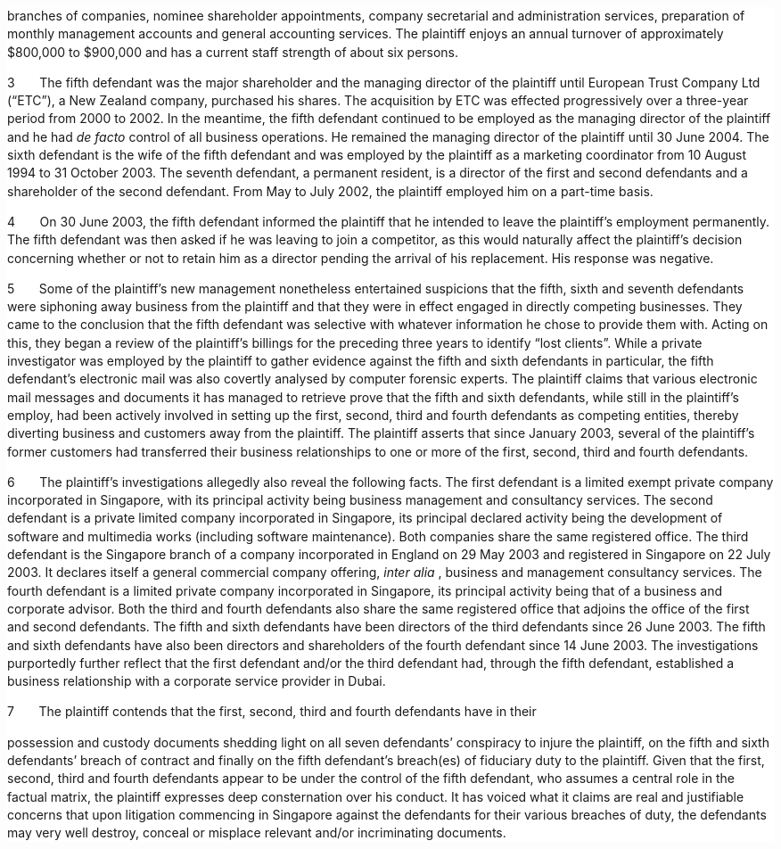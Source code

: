 
branches of companies, nominee shareholder appointments, company secretarial and administration services, preparation of monthly management accounts and general accounting services. The plaintiff enjoys an annual turnover of approximately $800,000 to $900,000 and has a current staff strength of about six persons. 

3       The fifth defendant was the major shareholder and the managing director of the plaintiff until European Trust Company Ltd (“ETC”), a New Zealand company, purchased his shares. The acquisition by ETC was effected progressively over a three-year period from 2000 to 2002. In the meantime, the fifth defendant continued to be employed as the managing director of the plaintiff and he had _de facto_ control of all business operations. He remained the managing director of the plaintiff until 30 June 2004. The sixth defendant is the wife of the fifth defendant and was employed by the plaintiff as a marketing coordinator from 10 August 1994 to 31 October 2003. The seventh defendant, a permanent resident, is a director of the first and second defendants and a shareholder of the second defendant. From May to July 2002, the plaintiff employed him on a part-time basis. 

4       On 30 June 2003, the fifth defendant informed the plaintiff that he intended to leave the plaintiff’s employment permanently. The fifth defendant was then asked if he was leaving to join a competitor, as this would naturally affect the plaintiff’s decision concerning whether or not to retain him as a director pending the arrival of his replacement. His response was negative. 

5       Some of the plaintiff’s new management nonetheless entertained suspicions that the fifth, sixth and seventh defendants were siphoning away business from the plaintiff and that they were in effect engaged in directly competing businesses. They came to the conclusion that the fifth defendant was selective with whatever information he chose to provide them with. Acting on this, they began a review of the plaintiff’s billings for the preceding three years to identify “lost clients”. While a private investigator was employed by the plaintiff to gather evidence against the fifth and sixth defendants in particular, the fifth defendant’s electronic mail was also covertly analysed by computer forensic experts. The plaintiff claims that various electronic mail messages and documents it has managed to retrieve prove that the fifth and sixth defendants, while still in the plaintiff’s employ, had been actively involved in setting up the first, second, third and fourth defendants as competing entities, thereby diverting business and customers away from the plaintiff. The plaintiff asserts that since January 2003, several of the plaintiff’s former customers had transferred their business relationships to one or more of the first, second, third and fourth defendants. 

6       The plaintiff’s investigations allegedly also reveal the following facts. The first defendant is a limited exempt private company incorporated in Singapore, with its principal activity being business management and consultancy services. The second defendant is a private limited company incorporated in Singapore, its principal declared activity being the development of software and multimedia works (including software maintenance). Both companies share the same registered office. The third defendant is the Singapore branch of a company incorporated in England on 29 May 2003 and registered in Singapore on 22 July 2003. It declares itself a general commercial company offering, _inter alia_ , business and management consultancy services. The fourth defendant is a limited private company incorporated in Singapore, its principal activity being that of a business and corporate advisor. Both the third and fourth defendants also share the same registered office that adjoins the office of the first and second defendants. The fifth and sixth defendants have been directors of the third defendants since 26 June 2003. The fifth and sixth defendants have also been directors and shareholders of the fourth defendant since 14 June 2003. The investigations purportedly further reflect that the first defendant and/or the third defendant had, through the fifth defendant, established a business relationship with a corporate service provider in Dubai. 

7       The plaintiff contends that the first, second, third and fourth defendants have in their 


possession and custody documents shedding light on all seven defendants’ conspiracy to injure the plaintiff, on the fifth and sixth defendants’ breach of contract and finally on the fifth defendant’s breach(es) of fiduciary duty to the plaintiff. Given that the first, second, third and fourth defendants appear to be under the control of the fifth defendant, who assumes a central role in the factual matrix, the plaintiff expresses deep consternation over his conduct. It has voiced what it claims are real and justifiable concerns that upon litigation commencing in Singapore against the defendants for their various breaches of duty, the defendants may very well destroy, conceal or misplace relevant and/or incriminating documents. 
